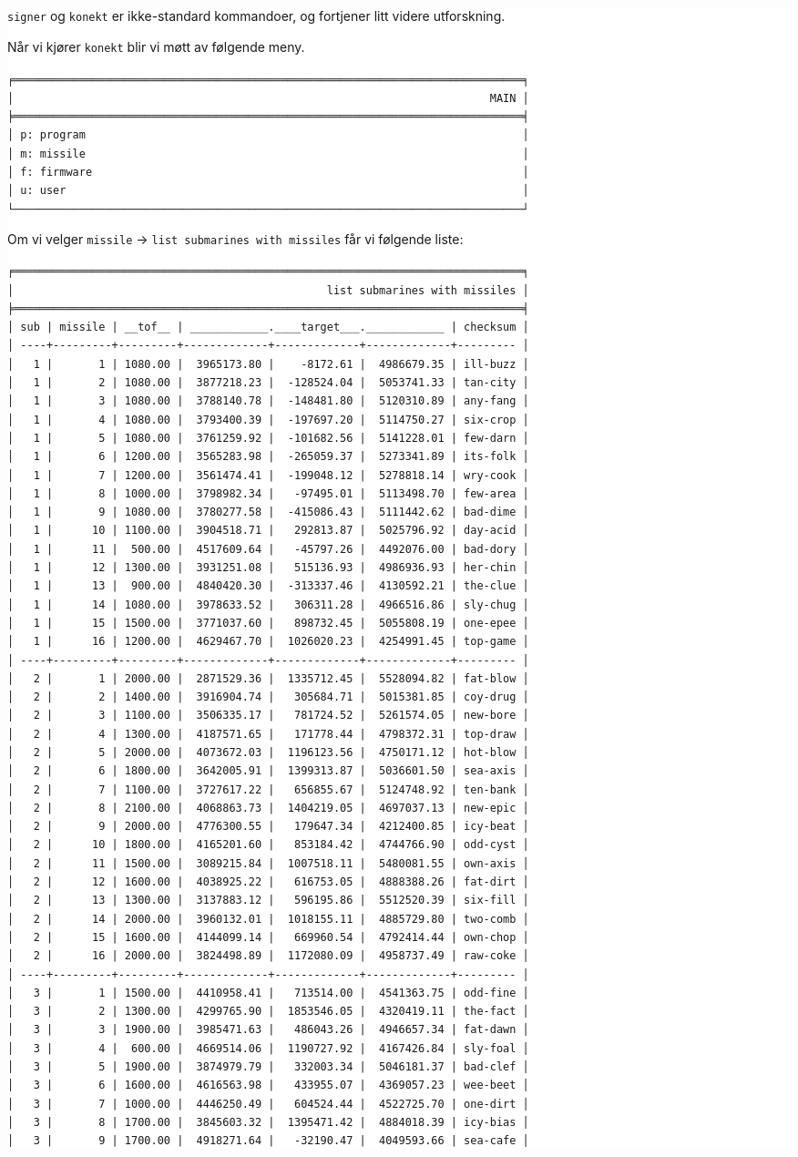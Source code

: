 `signer` og `konekt` er ikke-standard kommandoer, og fortjener litt videre utforskning.

Når vi kjører `konekt` blir vi møtt av følgende meny.

```
╒══════════════════════════════════════════════════════════════════════════════╕
│                                                                         MAIN │
╞══════════════════════════════════════════════════════════════════════════════╡
│ p: program                                                                   │
│ m: missile                                                                   │
│ f: firmware                                                                  │
│ u: user                                                                      │
└──────────────────────────────────────────────────────────────────────────────┘
```

Om vi velger `missile` -> `list submarines with missiles` får vi følgende liste:

```
╒══════════════════════════════════════════════════════════════════════════════╕
│                                                list submarines with missiles │
╞══════════════════════════════════════════════════════════════════════════════╡
│ sub | missile | __tof__ | ____________.____target___.____________ | checksum │
│ ----+---------+---------+-------------+-------------+-------------+--------- │
│   1 |       1 | 1080.00 |  3965173.80 |    -8172.61 |  4986679.35 | ill-buzz │
│   1 |       2 | 1080.00 |  3877218.23 |  -128524.04 |  5053741.33 | tan-city │
│   1 |       3 | 1080.00 |  3788140.78 |  -148481.80 |  5120310.89 | any-fang │
│   1 |       4 | 1080.00 |  3793400.39 |  -197697.20 |  5114750.27 | six-crop │
│   1 |       5 | 1080.00 |  3761259.92 |  -101682.56 |  5141228.01 | few-darn │
│   1 |       6 | 1200.00 |  3565283.98 |  -265059.37 |  5273341.89 | its-folk │
│   1 |       7 | 1200.00 |  3561474.41 |  -199048.12 |  5278818.14 | wry-cook │
│   1 |       8 | 1000.00 |  3798982.34 |   -97495.01 |  5113498.70 | few-area │
│   1 |       9 | 1080.00 |  3780277.58 |  -415086.43 |  5111442.62 | bad-dime │
│   1 |      10 | 1100.00 |  3904518.71 |   292813.87 |  5025796.92 | day-acid │
│   1 |      11 |  500.00 |  4517609.64 |   -45797.26 |  4492076.00 | bad-dory │
│   1 |      12 | 1300.00 |  3931251.08 |   515136.93 |  4986936.93 | her-chin │
│   1 |      13 |  900.00 |  4840420.30 |  -313337.46 |  4130592.21 | the-clue │
│   1 |      14 | 1080.00 |  3978633.52 |   306311.28 |  4966516.86 | sly-chug │
│   1 |      15 | 1500.00 |  3771037.60 |   898732.45 |  5055808.19 | one-epee │
│   1 |      16 | 1200.00 |  4629467.70 |  1026020.23 |  4254991.45 | top-game │
│ ----+---------+---------+-------------+-------------+-------------+--------- │
│   2 |       1 | 2000.00 |  2871529.36 |  1335712.45 |  5528094.82 | fat-blow │
│   2 |       2 | 1400.00 |  3916904.74 |   305684.71 |  5015381.85 | coy-drug │
│   2 |       3 | 1100.00 |  3506335.17 |   781724.52 |  5261574.05 | new-bore │
│   2 |       4 | 1300.00 |  4187571.65 |   171778.44 |  4798372.31 | top-draw │
│   2 |       5 | 2000.00 |  4073672.03 |  1196123.56 |  4750171.12 | hot-blow │
│   2 |       6 | 1800.00 |  3642005.91 |  1399313.87 |  5036601.50 | sea-axis │
│   2 |       7 | 1100.00 |  3727617.22 |   656855.67 |  5124748.92 | ten-bank │
│   2 |       8 | 2100.00 |  4068863.73 |  1404219.05 |  4697037.13 | new-epic │
│   2 |       9 | 2000.00 |  4776300.55 |   179647.34 |  4212400.85 | icy-beat │
│   2 |      10 | 1800.00 |  4165201.60 |   853184.42 |  4744766.90 | odd-cyst │
│   2 |      11 | 1500.00 |  3089215.84 |  1007518.11 |  5480081.55 | own-axis │
│   2 |      12 | 1600.00 |  4038925.22 |   616753.05 |  4888388.26 | fat-dirt │
│   2 |      13 | 1300.00 |  3137883.12 |   596195.86 |  5512520.39 | six-fill │
│   2 |      14 | 2000.00 |  3960132.01 |  1018155.11 |  4885729.80 | two-comb │
│   2 |      15 | 1600.00 |  4144099.14 |   669960.54 |  4792414.44 | own-chop │
│   2 |      16 | 2000.00 |  3824498.89 |  1172080.09 |  4958737.49 | raw-coke │
│ ----+---------+---------+-------------+-------------+-------------+--------- │
│   3 |       1 | 1500.00 |  4410958.41 |   713514.00 |  4541363.75 | odd-fine │
│   3 |       2 | 1300.00 |  4299765.90 |  1853546.05 |  4320419.11 | the-fact │
│   3 |       3 | 1900.00 |  3985471.63 |   486043.26 |  4946657.34 | fat-dawn │
│   3 |       4 |  600.00 |  4669514.06 |  1190727.92 |  4167426.84 | sly-foal │
│   3 |       5 | 1900.00 |  3874979.79 |   332003.34 |  5046181.37 | bad-clef │
│   3 |       6 | 1600.00 |  4616563.98 |   433955.07 |  4369057.23 | wee-beet │
│   3 |       7 | 1000.00 |  4446250.49 |   604524.44 |  4522725.70 | one-dirt │
│   3 |       8 | 1700.00 |  3845603.32 |  1395471.42 |  4884018.39 | icy-bias │
│   3 |       9 | 1700.00 |  4918271.64 |   -32190.47 |  4049593.66 | sea-cafe │
```